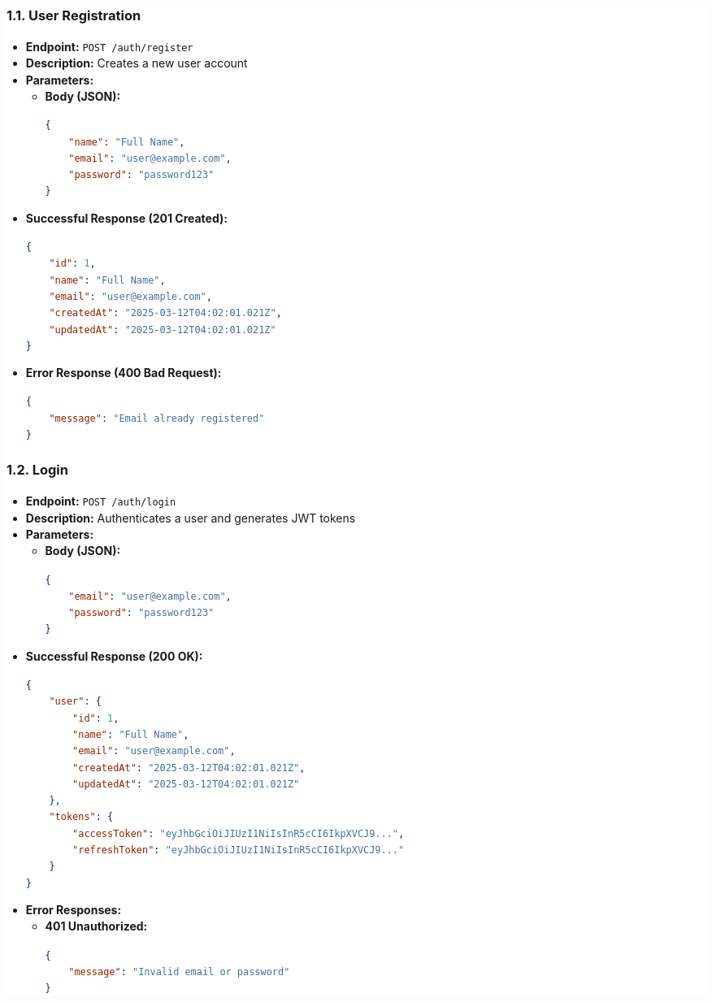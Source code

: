 ### 1.1. User Registration
- **Endpoint:** `POST /auth/register`
- **Description:** Creates a new user account
- **Parameters:**
    - **Body (JSON):**
        ```json
        {
            "name": "Full Name",
            "email": "user@example.com",
            "password": "password123"
        }
        ```
- **Successful Response (201 Created):**
    ```json
    {
        "id": 1,
        "name": "Full Name",
        "email": "user@example.com",
        "createdAt": "2025-03-12T04:02:01.021Z",
        "updatedAt": "2025-03-12T04:02:01.021Z"
    }
    ```
- **Error Response (400 Bad Request):**
    ```json
    {
        "message": "Email already registered"
    }
    ```

### 1.2. Login
- **Endpoint:** `POST /auth/login`
- **Description:** Authenticates a user and generates JWT tokens
- **Parameters:**
    - **Body (JSON):**
        ```json
        {
            "email": "user@example.com",
            "password": "password123"
        }
        ```
- **Successful Response (200 OK):**
    ```json
    {
        "user": {
            "id": 1,
            "name": "Full Name",
            "email": "user@example.com",
            "createdAt": "2025-03-12T04:02:01.021Z",
            "updatedAt": "2025-03-12T04:02:01.021Z"
        },
        "tokens": {
            "accessToken": "eyJhbGciOiJIUzI1NiIsInR5cCI6IkpXVCJ9...",
            "refreshToken": "eyJhbGciOiJIUzI1NiIsInR5cCI6IkpXVCJ9..."
        }
    }
    ```
- **Error Responses:**
    - **401 Unauthorized:**
        ```json
        {
            "message": "Invalid email or password"
        }
        ```